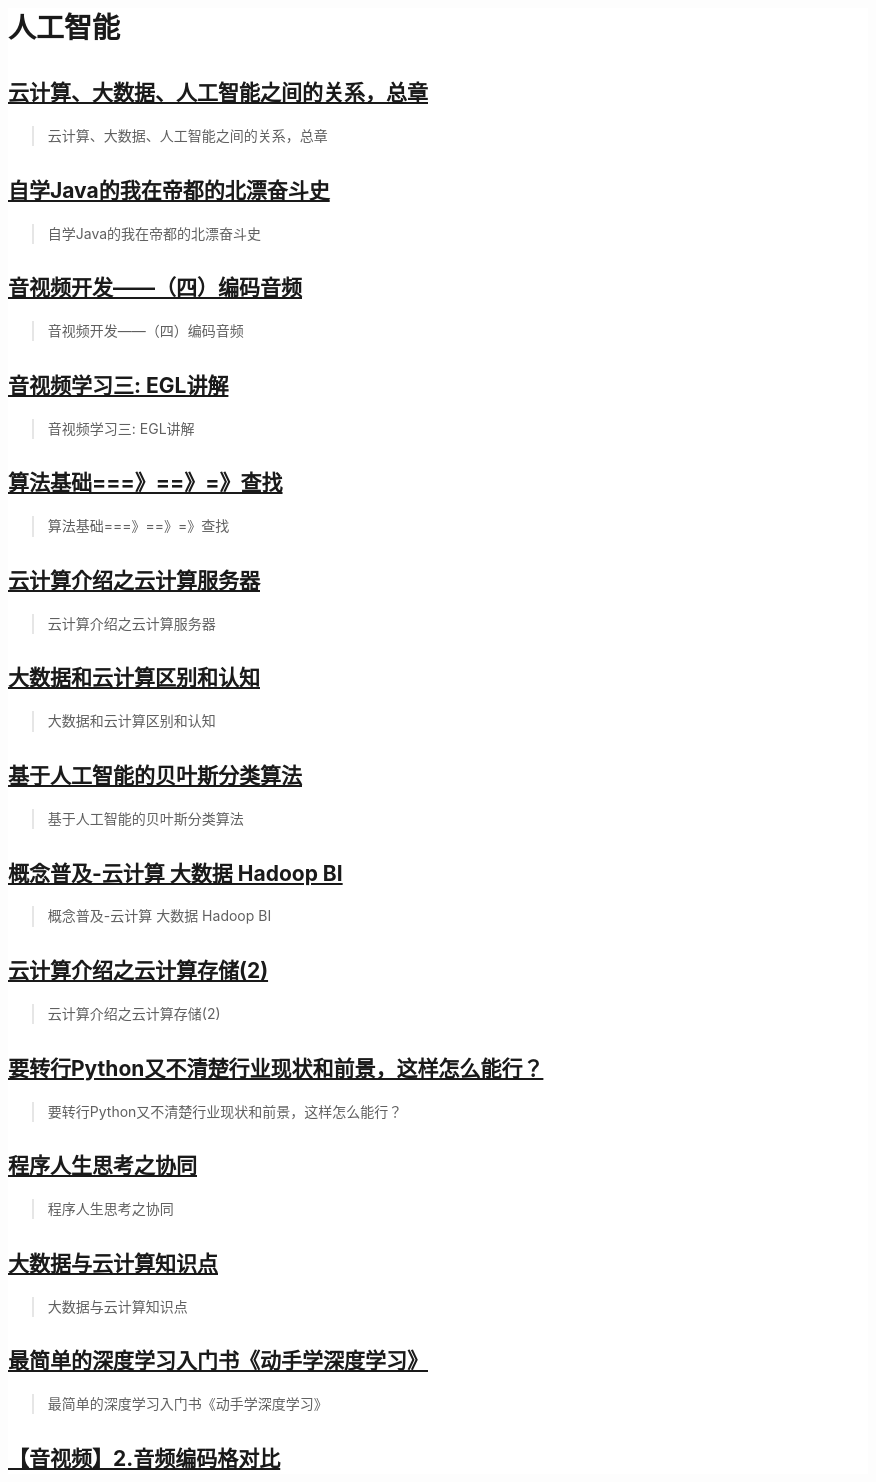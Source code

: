 # 人工智能 
 ## [云计算、大数据、人工智能之间的关系，总章](https://blog.csdn.net/ws_developer/article/details/91457200)
 > 云计算、大数据、人工智能之间的关系，总章
 ## [自学Java的我在帝都的北漂奋斗史](https://blog.csdn.net/geduo_83/article/details/90760275)
 > 自学Java的我在帝都的北漂奋斗史
 ## [音视频开发——（四）编码音频](https://blog.csdn.net/Mr__Hu/article/details/91795842)
 > 音视频开发——（四）编码音频
 ## [音视频学习三: EGL讲解](https://blog.csdn.net/qq_33635618/article/details/91523975)
 > 音视频学习三: EGL讲解
 ## [算法基础===》==》=》查找](https://blog.csdn.net/qq_43595030/article/details/91040637)
 > 算法基础===》==》=》查找
 ## [云计算介绍之云计算服务器](https://blog.csdn.net/csdn10086110/article/details/91465478)
 > 云计算介绍之云计算服务器
 ## [大数据和云计算区别和认知](https://blog.csdn.net/qq_38459998/article/details/90341433)
 > 大数据和云计算区别和认知
 ## [基于人工智能的贝叶斯分类算法](https://blog.csdn.net/yxxylucy/article/details/91870921)
 > 基于人工智能的贝叶斯分类算法
 ## [概念普及-云计算 大数据 Hadoop BI](https://blog.csdn.net/lijing742180/article/details/90410886)
 > 概念普及-云计算 大数据 Hadoop BI
 ## [云计算介绍之云计算存储(2)](https://blog.csdn.net/csdn10086110/article/details/91881069)
 > 云计算介绍之云计算存储(2)
 ## [要转行Python又不清楚行业现状和前景，这样怎么能行？](https://blog.csdn.net/qq_43720602/article/details/90763483)
 > 要转行Python又不清楚行业现状和前景，这样怎么能行？
 ## [程序人生思考之协同](https://blog.csdn.net/soliy/article/details/90550301)
 > 程序人生思考之协同
 ## [大数据与云计算知识点](https://blog.csdn.net/weixin_44039347/article/details/91602294)
 > 大数据与云计算知识点
 ## [最简单的深度学习入门书《动手学深度学习》](https://blog.csdn.net/epubit17/article/details/91489932)
 > 最简单的深度学习入门书《动手学深度学习》
 ## [【音视频】2.音频编码格对比](https://blog.csdn.net/qq_30124547/article/details/90582524)